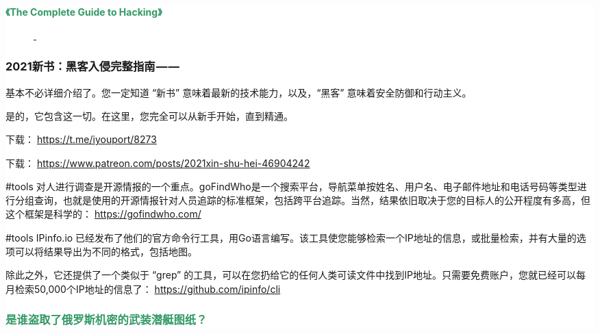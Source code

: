    <span style="color: #339966;">
    <strong>
     《The Complete Guide to Hacking》
    </strong>
   </span>
  </h3>
  <div class="captioned-image-container">
   <figure>
    <a class="image-link image2 image2-992-706" href="https://i0.wp.com/cdn.substack.com/image/fetch/f_auto,q_auto:good,fl_progressive:steep/https%3A%2F%2Fbucketeer-e05bbc84-baa3-437e-9518-adb32be77984.s3.amazonaws.com%2Fpublic%2Fimages%2Fba9c5160-5a58-41e5-b88f-679fbe375013_706x992.png?ssl=1" rel="noopener" target="_blank">
     <img alt="" class="aligncenter jetpack-lazy-image" data-attrs='{"src":"https://bucketeer-e05bbc84-baa3-437e-9518-adb32be77984.s3.amazonaws.com/public/images/ba9c5160-5a58-41e5-b88f-679fbe375013_706x992.png","height":992,"width":706,"resizeWidth":null,"bytes":null,"alt":null,"title":null,"type":null,"href":null}' data-lazy-src="https://i0.wp.com/cdn.substack.com/image/fetch/w_1456,c_limit,f_auto,q_auto:good,fl_progressive:steep/https%3A%2F%2Fbucketeer-e05bbc84-baa3-437e-9518-adb32be77984.s3.amazonaws.com%2Fpublic%2Fimages%2Fba9c5160-5a58-41e5-b88f-679fbe375013_706x992.png?w=1100&amp;is-pending-load=1#038;ssl=1" data-recalc-dims="1" src="https://i0.wp.com/cdn.substack.com/image/fetch/w_1456,c_limit,f_auto,q_auto:good,fl_progressive:steep/https%3A%2F%2Fbucketeer-e05bbc84-baa3-437e-9518-adb32be77984.s3.amazonaws.com%2Fpublic%2Fimages%2Fba9c5160-5a58-41e5-b88f-679fbe375013_706x992.png?w=1100&amp;ssl=1" srcset="data:image/gif;base64,R0lGODlhAQABAIAAAAAAAP///yH5BAEAAAAALAAAAAABAAEAAAIBRAA7"/>
     <noscript>
      <img alt="" class="aligncenter" data-attrs='{"src":"https://bucketeer-e05bbc84-baa3-437e-9518-adb32be77984.s3.amazonaws.com/public/images/ba9c5160-5a58-41e5-b88f-679fbe375013_706x992.png","height":992,"width":706,"resizeWidth":null,"bytes":null,"alt":null,"title":null,"type":null,"href":null}' data-recalc-dims="1" src="https://i0.wp.com/cdn.substack.com/image/fetch/w_1456,c_limit,f_auto,q_auto:good,fl_progressive:steep/https%3A%2F%2Fbucketeer-e05bbc84-baa3-437e-9518-adb32be77984.s3.amazonaws.com%2Fpublic%2Fimages%2Fba9c5160-5a58-41e5-b88f-679fbe375013_706x992.png?w=1100&amp;ssl=1"/>
     </noscript>
    </a>
   </figure>
  </div>
  <h3>
   <strong>
    2021新书：黑客入侵完整指南 — —
   </strong>
  </h3>
  <p>
   基本不必详细介绍了。您一定知道 “新书” 意味着最新的技术能力，以及，“黑客” 意味着安全防御和行动主义。
  </p>
  <p>
   是的，它包含这一切。在这里，您完全可以从新手开始，直到精通。
  </p>
  <p>
   下载：
   <a href="https://t.me/iyouport/8273">
    https://t.me/iyouport/8273
   </a>
  </p>
  <p>
   下载：
   <a href="https://www.patreon.com/posts/2021xin-shu-hei-46904242">
    https://www.patreon.com/posts/2021xin-shu-hei-46904242
   </a>
  </p>
  <p>
   #tools 对人进行调查是开源情报的一个重点。goFindWho是一个搜索平台，导航菜单按姓名、用户名、电子邮件地址和电话号码等类型进行分组查询，也就是使用的开源情报针对人员追踪的标准框架，包括跨平台追踪。当然，结果依旧取决于您的目标人的公开程度有多高，但这个框架是科学的：
   <a href="https://gofindwho.com/">
    https://gofindwho.com/
   </a>
  </p>
  <p>
   #tools IPinfo.io 已经发布了他们的官方命令行工具，用Go语言编写。该工具使您能够检索一个IP地址的信息，或批量检索，并有大量的选项可以将结果导出为不同的格式，包括地图。
  </p>
  <p>
   除此之外，它还提供了一个类似于 “grep” 的工具，可以在您扔给它的任何人类可读文件中找到IP地址。只需要免费账户，您就已经可以每月检索50,000个IP地址的信息了：
   <a href="https://github.com/ipinfo/cli">
    https://github.com/ipinfo/cli
   </a>
  </p>
  <h3>
   <span style="color: #339966;">
    <strong>
     是谁盗取了俄罗斯机密的武装潜艇图纸？
